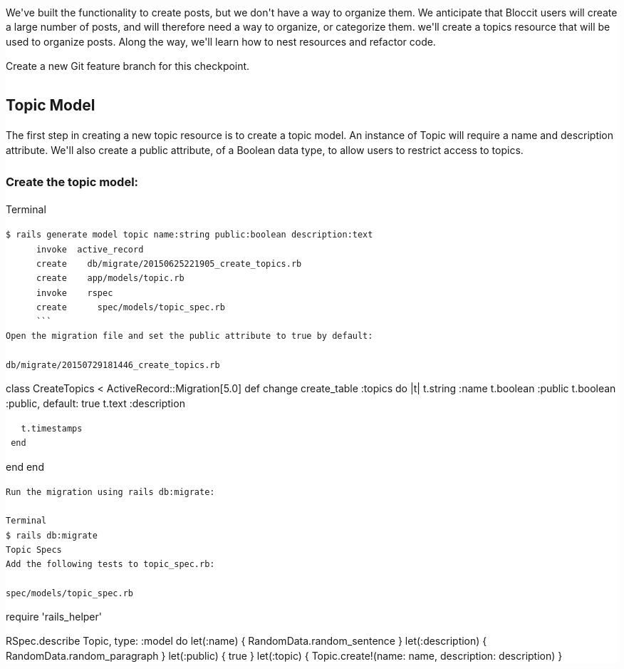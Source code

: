 We've built the functionality to create posts, but we don't have a way to organize them. We anticipate that Bloccit users will create a large number of posts, and will therefore need a way to organize, or categorize them.  we'll create a topics resource that will be used to organize posts. Along the way, we'll learn how to nest resources and refactor code.

Create a new Git feature branch for this checkpoint. 

## Topic Model
The first step in creating a new topic resource is to create a topic model. An instance of Topic will require a name and description attribute. We'll also create a public attribute, of a Boolean data type, to allow users to restrict access to topics.

### Create the topic model:

Terminal
```
$ rails generate model topic name:string public:boolean description:text
      invoke  active_record
      create    db/migrate/20150625221905_create_topics.rb
      create    app/models/topic.rb
      invoke    rspec
      create      spec/models/topic_spec.rb
      ```
Open the migration file and set the public attribute to true by default:

db/migrate/20150729181446_create_topics.rb
```
 class CreateTopics < ActiveRecord::Migration[5.0]
   def change
     create_table :topics do |t|
       t.string :name
       t.boolean :public
       t.boolean :public, default: true
       t.text :description

       t.timestamps
     end
   end
 end
 ```
Run the migration using rails db:migrate:

Terminal
$ rails db:migrate
Topic Specs
Add the following tests to topic_spec.rb:

spec/models/topic_spec.rb
```
 require 'rails_helper'

 RSpec.describe Topic, type: :model do
   let(:name) { RandomData.random_sentence }
   let(:description) { RandomData.random_paragraph }
   let(:public) { true }
   let(:topic) { Topic.create!(name: name, description: description) }
